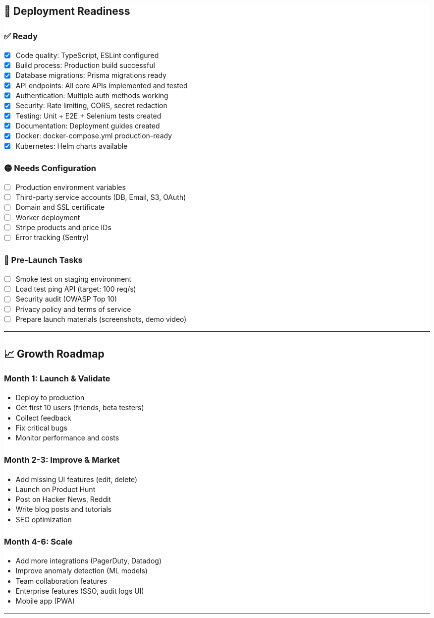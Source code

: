 
## 🚦 Deployment Readiness

### ✅ Ready
- [x] Code quality: TypeScript, ESLint configured
- [x] Build process: Production build successful
- [x] Database migrations: Prisma migrations ready
- [x] API endpoints: All core APIs implemented and tested
- [x] Authentication: Multiple auth methods working
- [x] Security: Rate limiting, CORS, secret redaction
- [x] Testing: Unit + E2E + Selenium tests created
- [x] Documentation: Deployment guides created
- [x] Docker: docker-compose.yml production-ready
- [x] Kubernetes: Helm charts available

### 🟡 Needs Configuration
- [ ] Production environment variables
- [ ] Third-party service accounts (DB, Email, S3, OAuth)
- [ ] Domain and SSL certificate
- [ ] Worker deployment
- [ ] Stripe products and price IDs
- [ ] Error tracking (Sentry)

### 🔴 Pre-Launch Tasks
- [ ] Smoke test on staging environment
- [ ] Load test ping API (target: 100 req/s)
- [ ] Security audit (OWASP Top 10)
- [ ] Privacy policy and terms of service
- [ ] Prepare launch materials (screenshots, demo video)

---

## 📈 Growth Roadmap

### Month 1: Launch & Validate
- Deploy to production
- Get first 10 users (friends, beta testers)
- Collect feedback
- Fix critical bugs
- Monitor performance and costs

### Month 2-3: Improve & Market
- Add missing UI features (edit, delete)
- Launch on Product Hunt
- Post on Hacker News, Reddit
- Write blog posts and tutorials
- SEO optimization

### Month 4-6: Scale
- Add more integrations (PagerDuty, Datadog)
- Improve anomaly detection (ML models)
- Team collaboration features
- Enterprise features (SSO, audit logs UI)
- Mobile app (PWA)

---